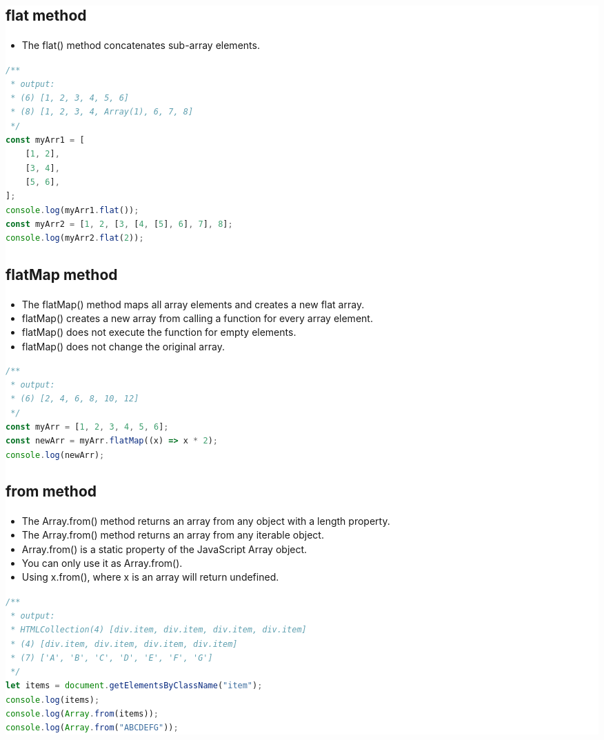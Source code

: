 ## flat method

- The flat() method concatenates sub-array elements.

```javascript
/**
 * output:
 * (6) [1, 2, 3, 4, 5, 6]
 * (8) [1, 2, 3, 4, Array(1), 6, 7, 8]
 */
const myArr1 = [
	[1, 2],
	[3, 4],
	[5, 6],
];
console.log(myArr1.flat());
const myArr2 = [1, 2, [3, [4, [5], 6], 7], 8];
console.log(myArr2.flat(2));
```

## flatMap method

- The flatMap() method maps all array elements and creates a new flat array.
- flatMap() creates a new array from calling a function for every array element.
- flatMap() does not execute the function for empty elements.
- flatMap() does not change the original array.

```javascript
/**
 * output:
 * (6) [2, 4, 6, 8, 10, 12]
 */
const myArr = [1, 2, 3, 4, 5, 6];
const newArr = myArr.flatMap((x) => x * 2);
console.log(newArr);
```

## from method

- The Array.from() method returns an array from any object with a length property.
- The Array.from() method returns an array from any iterable object.
- Array.from() is a static property of the JavaScript Array object.
- You can only use it as Array.from().
- Using x.from(), where x is an array will return undefined.

```javascript
/**
 * output:
 * HTMLCollection(4) [div.item, div.item, div.item, div.item]
 * (4) [div.item, div.item, div.item, div.item]
 * (7) ['A', 'B', 'C', 'D', 'E', 'F', 'G']
 */
let items = document.getElementsByClassName("item");
console.log(items);
console.log(Array.from(items));
console.log(Array.from("ABCDEFG"));
```
